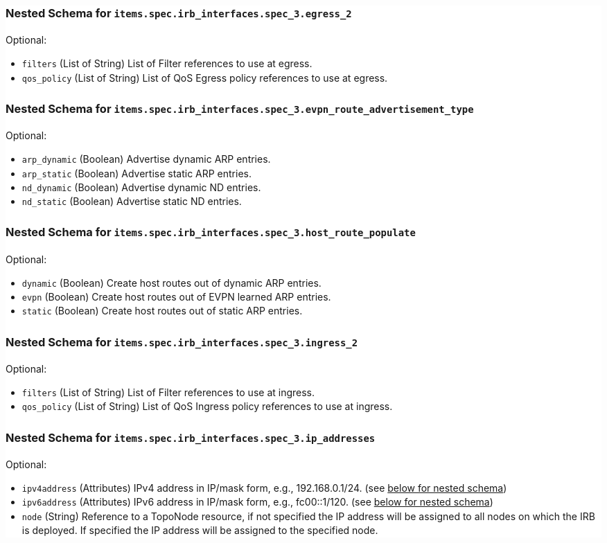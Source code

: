 
<a id="nestedatt--items--spec--irb_interfaces--spec_3--egress_2"></a>
### Nested Schema for `items.spec.irb_interfaces.spec_3.egress_2`

Optional:

- `filters` (List of String) List of Filter references to use at egress.
- `qos_policy` (List of String) List of QoS Egress policy references to use at egress.


<a id="nestedatt--items--spec--irb_interfaces--spec_3--evpn_route_advertisement_type"></a>
### Nested Schema for `items.spec.irb_interfaces.spec_3.evpn_route_advertisement_type`

Optional:

- `arp_dynamic` (Boolean) Advertise dynamic ARP entries.
- `arp_static` (Boolean) Advertise static ARP entries.
- `nd_dynamic` (Boolean) Advertise dynamic ND entries.
- `nd_static` (Boolean) Advertise static ND entries.


<a id="nestedatt--items--spec--irb_interfaces--spec_3--host_route_populate"></a>
### Nested Schema for `items.spec.irb_interfaces.spec_3.host_route_populate`

Optional:

- `dynamic` (Boolean) Create host routes out of dynamic ARP entries.
- `evpn` (Boolean) Create host routes out of EVPN learned ARP entries.
- `static` (Boolean) Create host routes out of static ARP entries.


<a id="nestedatt--items--spec--irb_interfaces--spec_3--ingress_2"></a>
### Nested Schema for `items.spec.irb_interfaces.spec_3.ingress_2`

Optional:

- `filters` (List of String) List of Filter references to use at ingress.
- `qos_policy` (List of String) List of QoS Ingress policy references to use at ingress.


<a id="nestedatt--items--spec--irb_interfaces--spec_3--ip_addresses"></a>
### Nested Schema for `items.spec.irb_interfaces.spec_3.ip_addresses`

Optional:

- `ipv4address` (Attributes) IPv4 address in IP/mask form, e.g., 192.168.0.1/24. (see [below for nested schema](#nestedatt--items--spec--irb_interfaces--spec_3--ip_addresses--ipv4address))
- `ipv6address` (Attributes) IPv6 address in IP/mask form, e.g., fc00::1/120. (see [below for nested schema](#nestedatt--items--spec--irb_interfaces--spec_3--ip_addresses--ipv6address))
- `node` (String) Reference to a TopoNode resource, if not specified the IP address will be assigned to all nodes on which the IRB is deployed.  If specified the IP address will be assigned to the specified node.
